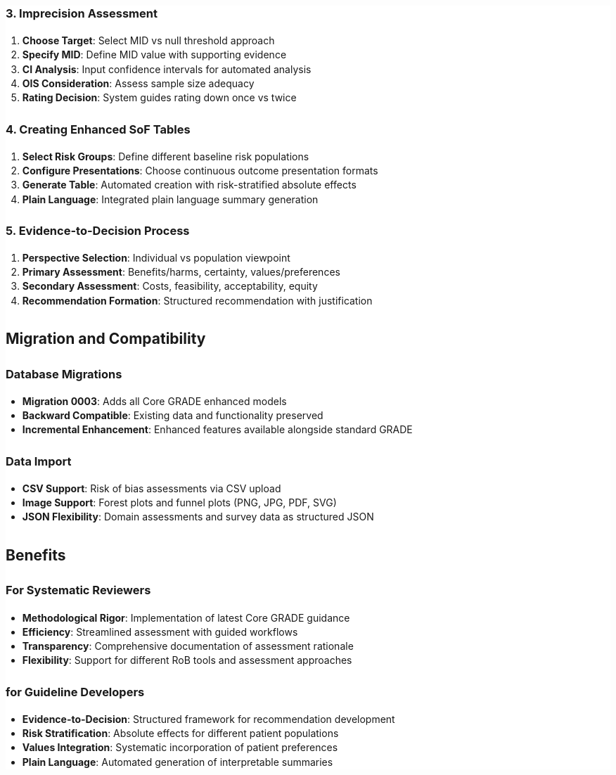 ### 3. Imprecision Assessment

1. **Choose Target**: Select MID vs null threshold approach
2. **Specify MID**: Define MID value with supporting evidence
3. **CI Analysis**: Input confidence intervals for automated analysis
4. **OIS Consideration**: Assess sample size adequacy
5. **Rating Decision**: System guides rating down once vs twice

### 4. Creating Enhanced SoF Tables

1. **Select Risk Groups**: Define different baseline risk populations
2. **Configure Presentations**: Choose continuous outcome presentation formats
3. **Generate Table**: Automated creation with risk-stratified absolute effects
4. **Plain Language**: Integrated plain language summary generation

### 5. Evidence-to-Decision Process

1. **Perspective Selection**: Individual vs population viewpoint
2. **Primary Assessment**: Benefits/harms, certainty, values/preferences
3. **Secondary Assessment**: Costs, feasibility, acceptability, equity
4. **Recommendation Formation**: Structured recommendation with justification

## Migration and Compatibility

### Database Migrations

- **Migration 0003**: Adds all Core GRADE enhanced models
- **Backward Compatible**: Existing data and functionality preserved
- **Incremental Enhancement**: Enhanced features available alongside standard GRADE

### Data Import

- **CSV Support**: Risk of bias assessments via CSV upload
- **Image Support**: Forest plots and funnel plots (PNG, JPG, PDF, SVG)
- **JSON Flexibility**: Domain assessments and survey data as structured JSON

## Benefits

### For Systematic Reviewers

- **Methodological Rigor**: Implementation of latest Core GRADE guidance
- **Efficiency**: Streamlined assessment with guided workflows
- **Transparency**: Comprehensive documentation of assessment rationale
- **Flexibility**: Support for different RoB tools and assessment approaches

### for Guideline Developers

- **Evidence-to-Decision**: Structured framework for recommendation development
- **Risk Stratification**: Absolute effects for different patient populations
- **Values Integration**: Systematic incorporation of patient preferences
- **Plain Language**: Automated generation of interpretable summaries
